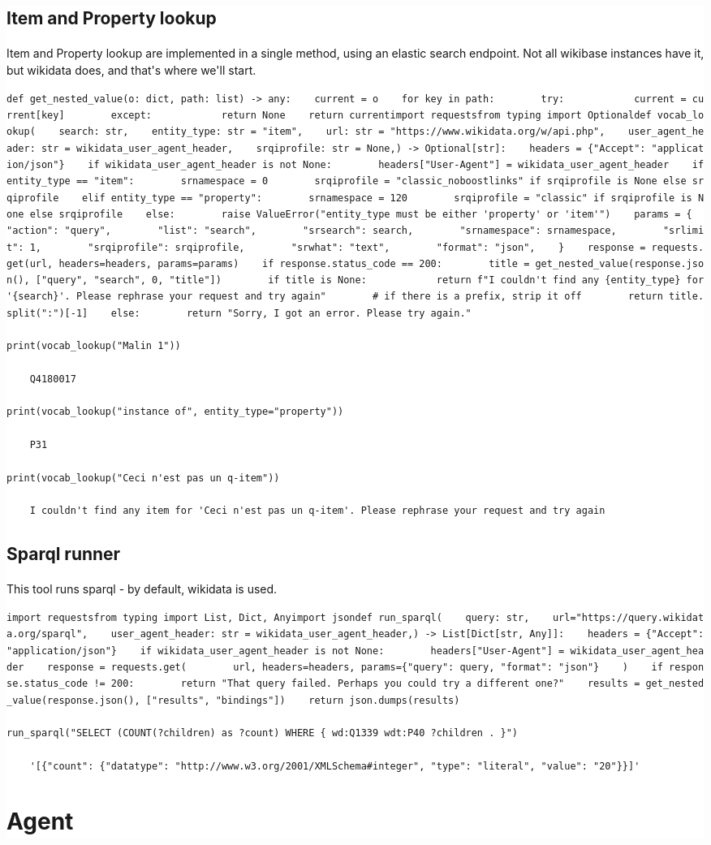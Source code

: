 Item and Property lookup[](#item-and-property-lookup "Direct link to Item and Property lookup")
------------------------------------------------------------------------------------------------

Item and Property lookup are implemented in a single method, using an elastic search endpoint. Not all wikibase instances have it, but wikidata does, and that's where we'll start.

    def get_nested_value(o: dict, path: list) -> any:    current = o    for key in path:        try:            current = current[key]        except:            return None    return currentimport requestsfrom typing import Optionaldef vocab_lookup(    search: str,    entity_type: str = "item",    url: str = "https://www.wikidata.org/w/api.php",    user_agent_header: str = wikidata_user_agent_header,    srqiprofile: str = None,) -> Optional[str]:    headers = {"Accept": "application/json"}    if wikidata_user_agent_header is not None:        headers["User-Agent"] = wikidata_user_agent_header    if entity_type == "item":        srnamespace = 0        srqiprofile = "classic_noboostlinks" if srqiprofile is None else srqiprofile    elif entity_type == "property":        srnamespace = 120        srqiprofile = "classic" if srqiprofile is None else srqiprofile    else:        raise ValueError("entity_type must be either 'property' or 'item'")    params = {        "action": "query",        "list": "search",        "srsearch": search,        "srnamespace": srnamespace,        "srlimit": 1,        "srqiprofile": srqiprofile,        "srwhat": "text",        "format": "json",    }    response = requests.get(url, headers=headers, params=params)    if response.status_code == 200:        title = get_nested_value(response.json(), ["query", "search", 0, "title"])        if title is None:            return f"I couldn't find any {entity_type} for '{search}'. Please rephrase your request and try again"        # if there is a prefix, strip it off        return title.split(":")[-1]    else:        return "Sorry, I got an error. Please try again."

    print(vocab_lookup("Malin 1"))

        Q4180017

    print(vocab_lookup("instance of", entity_type="property"))

        P31

    print(vocab_lookup("Ceci n'est pas un q-item"))

        I couldn't find any item for 'Ceci n'est pas un q-item'. Please rephrase your request and try again

Sparql runner[](#sparql-runner "Direct link to Sparql runner")
---------------------------------------------------------------

This tool runs sparql - by default, wikidata is used.

    import requestsfrom typing import List, Dict, Anyimport jsondef run_sparql(    query: str,    url="https://query.wikidata.org/sparql",    user_agent_header: str = wikidata_user_agent_header,) -> List[Dict[str, Any]]:    headers = {"Accept": "application/json"}    if wikidata_user_agent_header is not None:        headers["User-Agent"] = wikidata_user_agent_header    response = requests.get(        url, headers=headers, params={"query": query, "format": "json"}    )    if response.status_code != 200:        return "That query failed. Perhaps you could try a different one?"    results = get_nested_value(response.json(), ["results", "bindings"])    return json.dumps(results)

    run_sparql("SELECT (COUNT(?children) as ?count) WHERE { wd:Q1339 wdt:P40 ?children . }")

        '[{"count": {"datatype": "http://www.w3.org/2001/XMLSchema#integer", "type": "literal", "value": "20"}}]'

Agent
=====
